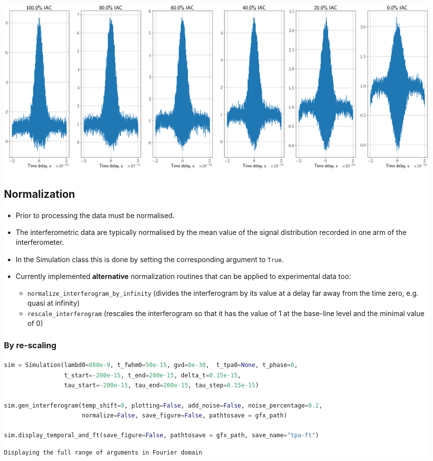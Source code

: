 
    
![png](InterferogramAnalysis_files/InterferogramAnalysis_71_0.png)
    


## Normalization


* Prior to  processing the data must be normalised.

* The interferometric data are typically normalised by the mean value of the signal distribution recorded in one arm of the interferometer. 

* In the Simulation class this is done by setting the corresponding argument to ```True```.

* Currently implemented **alternative** normalization routines that can be applied to experimental data too:
    - ```normalize_interferogram_by_infinity``` (divides the interferogram by its value at a delay far away from the time zero, e.g. quasi at infinity)
    - ```rescale_interferogram``` (rescales the interferogram so that it has the value of 1 at the base-line level and the minimal value of 0)

### By re-scaling


```python
sim = Simulation(lambd0=880e-9, t_fwhm0=50e-15, gvd=0e-30,  t_tpa0=None, t_phase=0, 
                 t_start=-200e-15, t_end=200e-15, delta_t=0.15e-15,
                 tau_start=-200e-15, tau_end=200e-15, tau_step=0.15e-15)

sim.gen_interferogram(temp_shift=0, plotting=False, add_noise=False, noise_percentage=0.2,
                      normalize=False, save_figure=False, pathtosave = gfx_path)

sim.display_temporal_and_ft(save_figure=False, pathtosave = gfx_path, save_name="tpa-ft")
```

    Displaying the full range of arguments in Fourier domain
